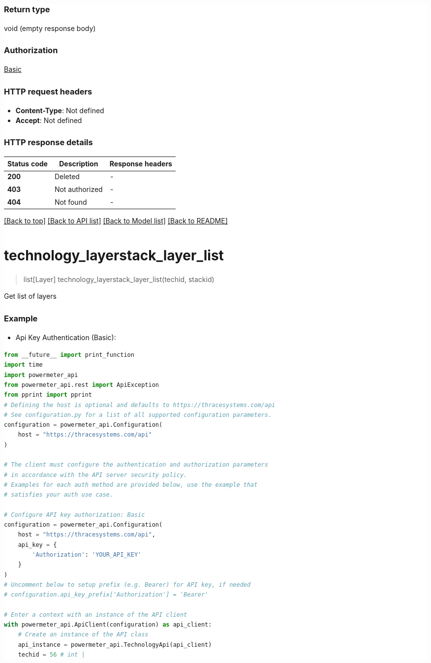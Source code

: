 ### Return type

void (empty response body)

### Authorization

[Basic](../README.md#Basic)

### HTTP request headers

 - **Content-Type**: Not defined
 - **Accept**: Not defined

### HTTP response details
| Status code | Description | Response headers |
|-------------|-------------|------------------|
**200** | Deleted |  -  |
**403** | Not authorized |  -  |
**404** | Not found |  -  |

[[Back to top]](#) [[Back to API list]](../README.md#documentation-for-api-endpoints) [[Back to Model list]](../README.md#documentation-for-models) [[Back to README]](../README.md)

# **technology_layerstack_layer_list**
> list[Layer] technology_layerstack_layer_list(techid, stackid)



Get list of layers

### Example

* Api Key Authentication (Basic):
```python
from __future__ import print_function
import time
import powermeter_api
from powermeter_api.rest import ApiException
from pprint import pprint
# Defining the host is optional and defaults to https://thracesystems.com/api
# See configuration.py for a list of all supported configuration parameters.
configuration = powermeter_api.Configuration(
    host = "https://thracesystems.com/api"
)

# The client must configure the authentication and authorization parameters
# in accordance with the API server security policy.
# Examples for each auth method are provided below, use the example that
# satisfies your auth use case.

# Configure API key authorization: Basic
configuration = powermeter_api.Configuration(
    host = "https://thracesystems.com/api",
    api_key = {
        'Authorization': 'YOUR_API_KEY'
    }
)
# Uncomment below to setup prefix (e.g. Bearer) for API key, if needed
# configuration.api_key_prefix['Authorization'] = 'Bearer'

# Enter a context with an instance of the API client
with powermeter_api.ApiClient(configuration) as api_client:
    # Create an instance of the API class
    api_instance = powermeter_api.TechnologyApi(api_client)
    techid = 56 # int | 
```